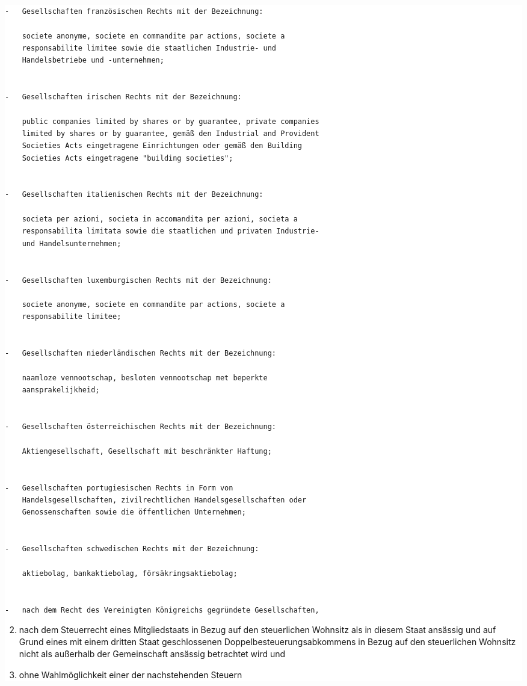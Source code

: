
    -   Gesellschaften französischen Rechts mit der Bezeichnung:

        societe anonyme, societe en commandite par actions, societe a
        responsabilite limitee sowie die staatlichen Industrie- und
        Handelsbetriebe und -unternehmen;


    -   Gesellschaften irischen Rechts mit der Bezeichnung:

        public companies limited by shares or by guarantee, private companies
        limited by shares or by guarantee, gemäß den Industrial and Provident
        Societies Acts eingetragene Einrichtungen oder gemäß den Building
        Societies Acts eingetragene "building societies";


    -   Gesellschaften italienischen Rechts mit der Bezeichnung:

        societa per azioni, societa in accomandita per azioni, societa a
        responsabilita limitata sowie die staatlichen und privaten Industrie-
        und Handelsunternehmen;


    -   Gesellschaften luxemburgischen Rechts mit der Bezeichnung:

        societe anonyme, societe en commandite par actions, societe a
        responsabilite limitee;


    -   Gesellschaften niederländischen Rechts mit der Bezeichnung:

        naamloze vennootschap, besloten vennootschap met beperkte
        aansprakelijkheid;


    -   Gesellschaften österreichischen Rechts mit der Bezeichnung:

        Aktiengesellschaft, Gesellschaft mit beschränkter Haftung;


    -   Gesellschaften portugiesischen Rechts in Form von
        Handelsgesellschaften, zivilrechtlichen Handelsgesellschaften oder
        Genossenschaften sowie die öffentlichen Unternehmen;


    -   Gesellschaften schwedischen Rechts mit der Bezeichnung:

        aktiebolag, bankaktiebolag, försäkringsaktiebolag;


    -   nach dem Recht des Vereinigten Königreichs gegründete Gesellschaften,





2.  nach dem Steuerrecht eines Mitgliedstaats in Bezug auf den
    steuerlichen Wohnsitz als in diesem Staat ansässig und auf Grund eines
    mit einem dritten Staat geschlossenen Doppelbesteuerungsabkommens in
    Bezug auf den steuerlichen Wohnsitz nicht als außerhalb der
    Gemeinschaft ansässig betrachtet wird und


3.  ohne Wahlmöglichkeit einer der nachstehenden Steuern
